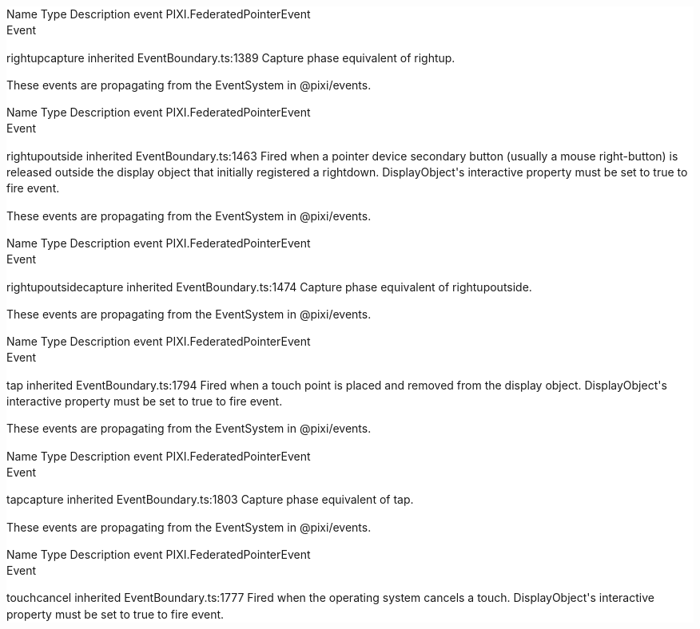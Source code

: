 Name    Type    Description
event    PIXI.FederatedPointerEvent    
Event

 rightupcapture inherited
EventBoundary.ts:1389
Capture phase equivalent of rightup.

These events are propagating from the EventSystem in @pixi/events.

Name    Type    Description
event    PIXI.FederatedPointerEvent    
Event

 rightupoutside inherited
EventBoundary.ts:1463
Fired when a pointer device secondary button (usually a mouse right-button) is released outside the display object that initially registered a rightdown. DisplayObject's interactive property must be set to true to fire event.

These events are propagating from the EventSystem in @pixi/events.

Name    Type    Description
event    PIXI.FederatedPointerEvent    
Event

 rightupoutsidecapture inherited
EventBoundary.ts:1474
Capture phase equivalent of rightupoutside.

These events are propagating from the EventSystem in @pixi/events.

Name    Type    Description
event    PIXI.FederatedPointerEvent    
Event

 tap inherited
EventBoundary.ts:1794
Fired when a touch point is placed and removed from the display object. DisplayObject's interactive property must be set to true to fire event.

These events are propagating from the EventSystem in @pixi/events.

Name    Type    Description
event    PIXI.FederatedPointerEvent    
Event

 tapcapture inherited
EventBoundary.ts:1803
Capture phase equivalent of tap.

These events are propagating from the EventSystem in @pixi/events.

Name    Type    Description
event    PIXI.FederatedPointerEvent    
Event

 touchcancel inherited
EventBoundary.ts:1777
Fired when the operating system cancels a touch. DisplayObject's interactive property must be set to true to fire event.
